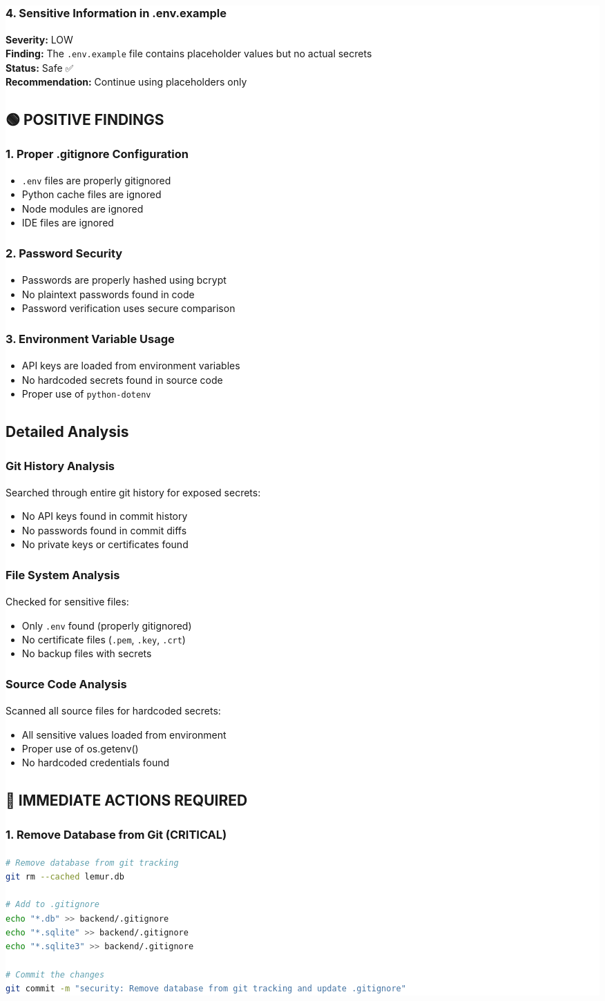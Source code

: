 ### 4. Sensitive Information in .env.example
**Severity:** LOW  
**Finding:** The `.env.example` file contains placeholder values but no actual secrets  
**Status:** Safe ✅  
**Recommendation:** Continue using placeholders only

## 🟢 POSITIVE FINDINGS

### 1. Proper .gitignore Configuration
- `.env` files are properly gitignored
- Python cache files are ignored
- Node modules are ignored
- IDE files are ignored

### 2. Password Security
- Passwords are properly hashed using bcrypt
- No plaintext passwords found in code
- Password verification uses secure comparison

### 3. Environment Variable Usage
- API keys are loaded from environment variables
- No hardcoded secrets found in source code
- Proper use of `python-dotenv`

## Detailed Analysis

### Git History Analysis
Searched through entire git history for exposed secrets:
- No API keys found in commit history
- No passwords found in commit diffs
- No private keys or certificates found

### File System Analysis
Checked for sensitive files:
- Only `.env` found (properly gitignored)
- No certificate files (`.pem`, `.key`, `.crt`)
- No backup files with secrets

### Source Code Analysis
Scanned all source files for hardcoded secrets:
- All sensitive values loaded from environment
- Proper use of os.getenv()
- No hardcoded credentials found

## 🚨 IMMEDIATE ACTIONS REQUIRED

### 1. Remove Database from Git (CRITICAL)
```bash
# Remove database from git tracking
git rm --cached lemur.db

# Add to .gitignore
echo "*.db" >> backend/.gitignore
echo "*.sqlite" >> backend/.gitignore
echo "*.sqlite3" >> backend/.gitignore

# Commit the changes
git commit -m "security: Remove database from git tracking and update .gitignore"

```